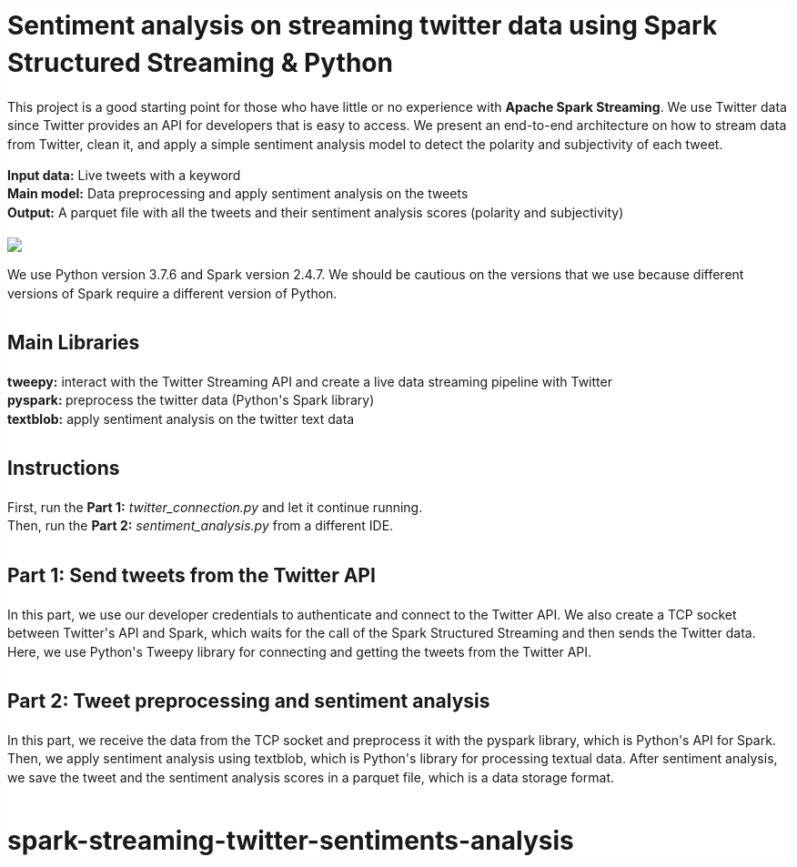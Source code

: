 <H1>Sentiment analysis on streaming twitter data using Spark Structured Streaming & Python </H1>

This project is a good starting point for those who have little or no experience with <b>Apache Spark Streaming</b>. We use Twitter data since Twitter provides an API for developers that is easy to access.
We present an end-to-end architecture on how to stream data from Twitter, clean it, and apply a simple sentiment analysis model to detect the polarity and subjectivity of each tweet.

<b> Input data:</b> Live tweets with a keyword <br>
<b>Main model:</b> Data preprocessing and apply sentiment analysis on the tweets <br>
<b>Output:</b> A parquet file with all the tweets and their sentiment analysis scores (polarity and subjectivity) <br>

<img align="center"  width="90%" src="https://github.com/stamatelou/twitter_sentiment_analysis/blob/master/architecture.png">

We use Python version 3.7.6 and Spark version 2.4.7. We should be cautious on the versions that we use because different versions of Spark require a different version of Python. 

## Main Libraries
<b> tweepy:</b> interact with the Twitter Streaming API and create a live data streaming pipeline with Twitter <br>
<b> pyspark: </b>preprocess the twitter data (Python's Spark library) <br>
<b> textblob:</b> apply sentiment analysis on the twitter text data <br>

## Instructions
First, run the <b>Part 1:</b> <i>twitter_connection.py</i> and let it continue running. <br>
Then, run the <b>Part 2:</b> <i>sentiment_analysis.py</i> from a different IDE. 

## Part 1: Send tweets from the Twitter API 
In this part, we use our developer credentials to authenticate and connect to the Twitter API. We also create a TCP socket between Twitter's API and Spark, which waits for the call of the Spark Structured Streaming and then sends the Twitter data. Here, we use Python's Tweepy library for connecting and getting the tweets from the Twitter API. 

## Part 2: Tweet preprocessing and sentiment analysis
In this part, we receive the data from the TCP socket and preprocess it with the pyspark library, which is Python's API for Spark. Then, we apply sentiment analysis using textblob, which is Python's library for processing textual data. After sentiment analysis, we save the tweet and the sentiment analysis scores in a parquet file, which is a data storage format.



# spark-streaming-twitter-sentiments-analysis
